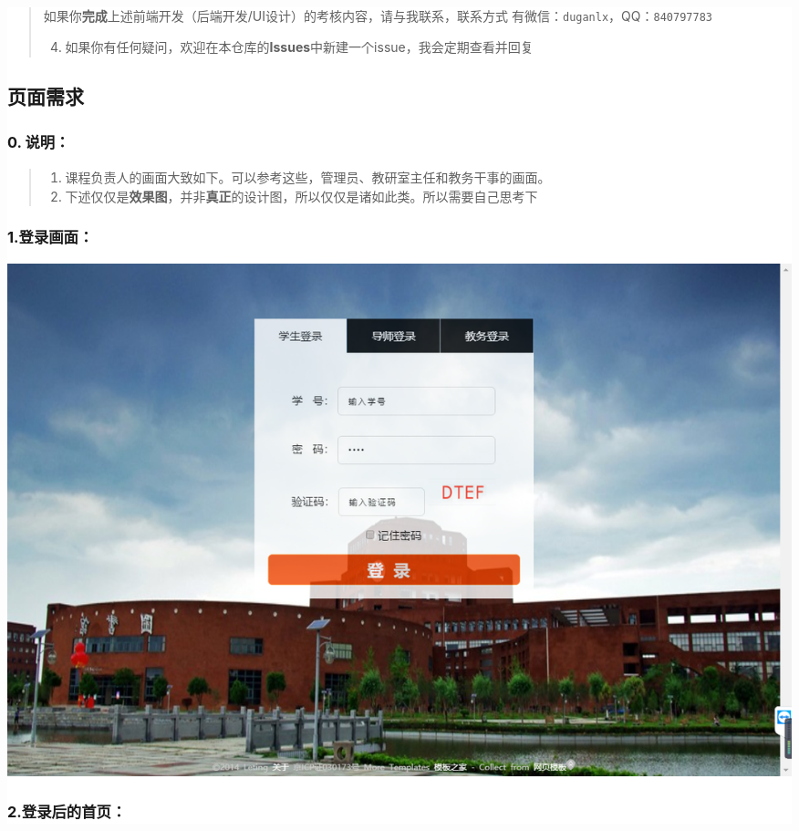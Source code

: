 >   
>   如果你**完成**上述前端开发（后端开发/UI设计）的考核内容，请与我联系，联系方式
>   有微信：``duganlx``，QQ：``840797783`` 
>
> 4. 如果你有任何疑问，欢迎在本仓库的**Issues**中新建一个issue，我会定期查看并回复

## 页面需求
### 0. 说明：
> 1. 课程负责人的画面大致如下。可以参考这些，管理员、教研室主任和教务干事的画面。 
> 2. 下述仅仅是**效果图**，并非**真正**的设计图，所以仅仅是诸如此类。所以需要自己思考下   

### 1.登录画面： 
![](./file/picture/01登录页面.png)   

### 2.登录后的首页：  